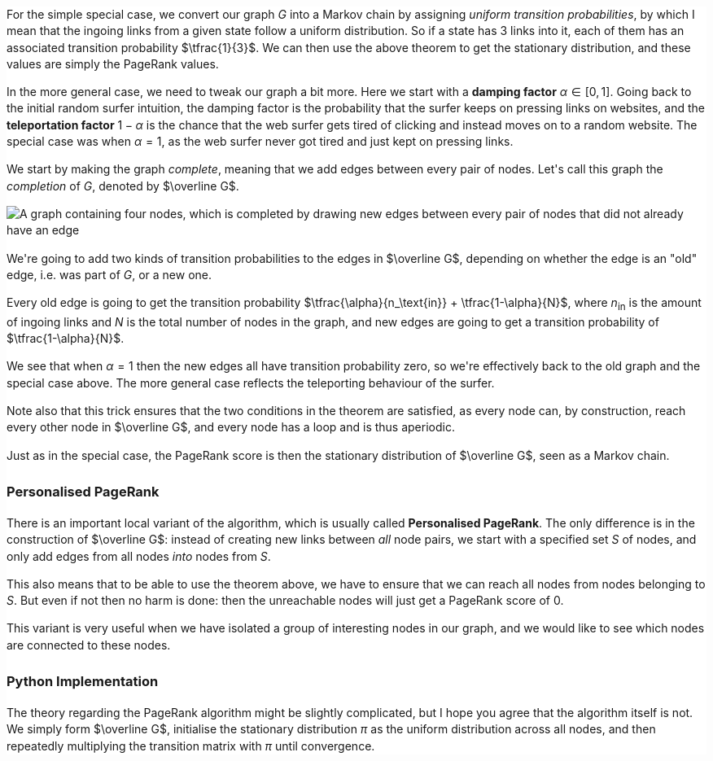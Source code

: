 For the simple special case, we convert our graph $G$ into a Markov chain by assigning _uniform transition probabilities_, by which I mean that the ingoing links from a given state follow a uniform distribution. So if a state has 3 links into it, each of them has an associated transition probability $\tfrac{1}{3}$. We can then use the above theorem to get the stationary distribution, and these values are simply the PageRank values.

In the more general case, we need to tweak our graph a bit more. Here we start with a **damping factor** $\alpha\in [0, 1]$. Going back to the initial random surfer intuition, the damping factor is the probability that the surfer keeps on pressing links on websites, and the **teleportation factor** $1-\alpha$ is the chance that the web surfer gets tired of clicking and instead moves on to a random website. The special case was when $\alpha = 1$, as the web surfer never got tired and just kept on pressing links.

We start by making the graph *complete*, meaning that we add edges between every pair of nodes. Let's call this graph the *completion* of $G$, denoted by $\overline G$.

![A graph containing four nodes, which is completed by drawing new edges between every pair of nodes that did not already have an edge](/graph-completion.jpeg)

We're going to add two kinds of transition probabilities to the edges in $\overline G$, depending on whether the edge is an "old" edge, i.e. was part of $G$, or a new one.

Every old edge is going to get the transition probability $\tfrac{\alpha}{n_\text{in}} + \tfrac{1-\alpha}{N}$, where $n_\text{in}$ is the amount of ingoing links and $N$ is the total number of nodes in the graph, and new edges are going to get a transition probability of $\tfrac{1-\alpha}{N}$.

We see that when $\alpha = 1$ then the new edges all have transition probability zero, so we're effectively back to the old graph and the special case above. The more general case reflects the teleporting behaviour of the surfer.

Note also that this trick ensures that the two conditions in the theorem are satisfied, as every node can, by construction, reach every other node in $\overline G$, and every node has a loop and is thus aperiodic.

Just as in the special case, the PageRank score is then the stationary distribution of $\overline G$, seen as a Markov chain.


### Personalised PageRank

There is an important local variant of the algorithm, which is usually called **Personalised PageRank**. The only difference is in the construction of $\overline G$: instead of creating new links between *all* node pairs, we start with a specified set $S$ of nodes, and only add edges from all nodes *into* nodes from $S$.

This also means that to be able to use the theorem above, we have to ensure that we can reach all nodes from nodes belonging to $S$. But even if not then no harm is done: then the unreachable nodes will just get a PageRank score of 0.

This variant is very useful when we have isolated a group of interesting nodes in our graph, and we would like to see which nodes are connected to these nodes.


### Python Implementation

The theory regarding the PageRank algorithm might be slightly complicated, but I hope you agree that the algorithm itself is not. We simply form $\overline G$, initialise the stationary distribution $\pi$ as the uniform distribution across all nodes, and then repeatedly multiplying the transition matrix with $\pi$ until convergence.
